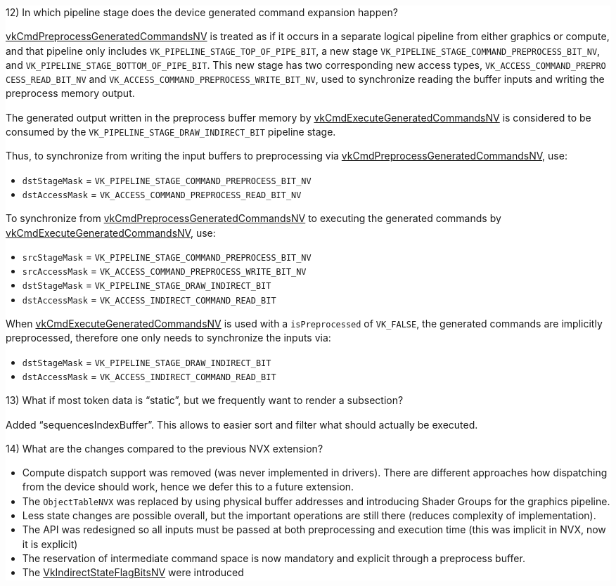 12\) In which pipeline stage does the device generated command expansion happen?

[vkCmdPreprocessGeneratedCommandsNV](https://registry.khronos.org/vulkan/specs/latest/man/html/vkCmdPreprocessGeneratedCommandsNV.html) is treated as if it occurs in a separate logical pipeline from either graphics or compute, and that pipeline only includes `VK_PIPELINE_STAGE_TOP_OF_PIPE_BIT`, a new stage `VK_PIPELINE_STAGE_COMMAND_PREPROCESS_BIT_NV`, and `VK_PIPELINE_STAGE_BOTTOM_OF_PIPE_BIT`. This new stage has two corresponding new access types, `VK_ACCESS_COMMAND_PREPROCESS_READ_BIT_NV` and `VK_ACCESS_COMMAND_PREPROCESS_WRITE_BIT_NV`, used to synchronize reading the buffer inputs and writing the preprocess memory output.

The generated output written in the preprocess buffer memory by [vkCmdExecuteGeneratedCommandsNV](https://registry.khronos.org/vulkan/specs/latest/man/html/vkCmdExecuteGeneratedCommandsNV.html) is considered to be consumed by the `VK_PIPELINE_STAGE_DRAW_INDIRECT_BIT` pipeline stage.

Thus, to synchronize from writing the input buffers to preprocessing via [vkCmdPreprocessGeneratedCommandsNV](https://registry.khronos.org/vulkan/specs/latest/man/html/vkCmdPreprocessGeneratedCommandsNV.html), use:

- `dstStageMask` = `VK_PIPELINE_STAGE_COMMAND_PREPROCESS_BIT_NV`
- `dstAccessMask` = `VK_ACCESS_COMMAND_PREPROCESS_READ_BIT_NV`

To synchronize from [vkCmdPreprocessGeneratedCommandsNV](https://registry.khronos.org/vulkan/specs/latest/man/html/vkCmdPreprocessGeneratedCommandsNV.html) to executing the generated commands by [vkCmdExecuteGeneratedCommandsNV](https://registry.khronos.org/vulkan/specs/latest/man/html/vkCmdExecuteGeneratedCommandsNV.html), use:

- `srcStageMask` = `VK_PIPELINE_STAGE_COMMAND_PREPROCESS_BIT_NV`
- `srcAccessMask` = `VK_ACCESS_COMMAND_PREPROCESS_WRITE_BIT_NV`
- `dstStageMask` = `VK_PIPELINE_STAGE_DRAW_INDIRECT_BIT`
- `dstAccessMask` = `VK_ACCESS_INDIRECT_COMMAND_READ_BIT`

When [vkCmdExecuteGeneratedCommandsNV](https://registry.khronos.org/vulkan/specs/latest/man/html/vkCmdExecuteGeneratedCommandsNV.html) is used with a `isPreprocessed` of `VK_FALSE`, the generated commands are implicitly preprocessed, therefore one only needs to synchronize the inputs via:

- `dstStageMask` = `VK_PIPELINE_STAGE_DRAW_INDIRECT_BIT`
- `dstAccessMask` = `VK_ACCESS_INDIRECT_COMMAND_READ_BIT`

13\) What if most token data is “static”, but we frequently want to render a subsection?

Added “sequencesIndexBuffer”. This allows to easier sort and filter what should actually be executed.

14\) What are the changes compared to the previous NVX extension?

- Compute dispatch support was removed (was never implemented in drivers). There are different approaches how dispatching from the device should work, hence we defer this to a future extension.
- The `ObjectTableNVX` was replaced by using physical buffer addresses and introducing Shader Groups for the graphics pipeline.
- Less state changes are possible overall, but the important operations are still there (reduces complexity of implementation).
- The API was redesigned so all inputs must be passed at both preprocessing and execution time (this was implicit in NVX, now it is explicit)
- The reservation of intermediate command space is now mandatory and explicit through a preprocess buffer.
- The [VkIndirectStateFlagBitsNV](https://registry.khronos.org/vulkan/specs/latest/man/html/VkIndirectStateFlagBitsNV.html) were introduced
